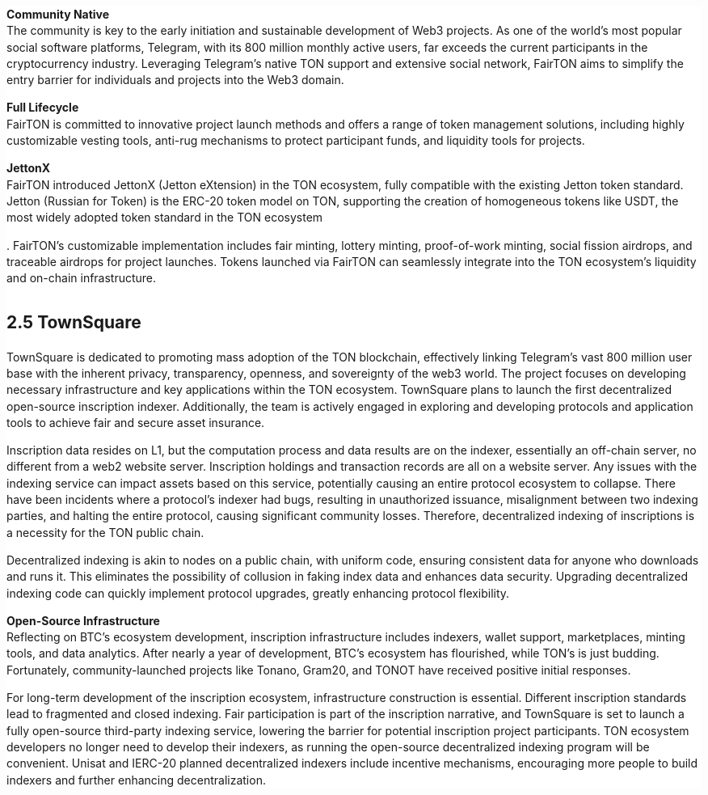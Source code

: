 **Community Native**  
The community is key to the early initiation and sustainable development of Web3 projects. As one of the world’s most popular social software platforms, Telegram, with its 800 million monthly active users, far exceeds the current participants in the cryptocurrency industry. Leveraging Telegram’s native TON support and extensive social network, FairTON aims to simplify the entry barrier for individuals and projects into the Web3 domain.

**Full Lifecycle**  
FairTON is committed to innovative project launch methods and offers a range of token management solutions, including highly customizable vesting tools, anti-rug mechanisms to protect participant funds, and liquidity tools for projects.

**JettonX**  
FairTON introduced JettonX (Jetton eXtension) in the TON ecosystem, fully compatible with the existing Jetton token standard. Jetton (Russian for Token) is the ERC-20 token model on TON, supporting the creation of homogeneous tokens like USDT, the most widely adopted token standard in the TON ecosystem

. FairTON’s customizable implementation includes fair minting, lottery minting, proof-of-work minting, social fission airdrops, and traceable airdrops for project launches. Tokens launched via FairTON can seamlessly integrate into the TON ecosystem’s liquidity and on-chain infrastructure.

## [](#h-25-townsquare-9)2.5 **TownSquare**

TownSquare is dedicated to promoting mass adoption of the TON blockchain, effectively linking Telegram’s vast 800 million user base with the inherent privacy, transparency, openness, and sovereignty of the web3 world. The project focuses on developing necessary infrastructure and key applications within the TON ecosystem. TownSquare plans to launch the first decentralized open-source inscription indexer. Additionally, the team is actively engaged in exploring and developing protocols and application tools to achieve fair and secure asset insurance.

Inscription data resides on L1, but the computation process and data results are on the indexer, essentially an off-chain server, no different from a web2 website server. Inscription holdings and transaction records are all on a website server. Any issues with the indexing service can impact assets based on this service, potentially causing an entire protocol ecosystem to collapse. There have been incidents where a protocol’s indexer had bugs, resulting in unauthorized issuance, misalignment between two indexing parties, and halting the entire protocol, causing significant community losses. Therefore, decentralized indexing of inscriptions is a necessity for the TON public chain.

Decentralized indexing is akin to nodes on a public chain, with uniform code, ensuring consistent data for anyone who downloads and runs it. This eliminates the possibility of collusion in faking index data and enhances data security. Upgrading decentralized indexing code can quickly implement protocol upgrades, greatly enhancing protocol flexibility.

**Open-Source Infrastructure**  
Reflecting on BTC’s ecosystem development, inscription infrastructure includes indexers, wallet support, marketplaces, minting tools, and data analytics. After nearly a year of development, BTC’s ecosystem has flourished, while TON’s is just budding. Fortunately, community-launched projects like Tonano, Gram20, and TONOT have received positive initial responses.

For long-term development of the inscription ecosystem, infrastructure construction is essential. Different inscription standards lead to fragmented and closed indexing. Fair participation is part of the inscription narrative, and TownSquare is set to launch a fully open-source third-party indexing service, lowering the barrier for potential inscription project participants. TON ecosystem developers no longer need to develop their indexers, as running the open-source decentralized indexing program will be convenient. Unisat and IERC-20 planned decentralized indexers include incentive mechanisms, encouraging more people to build indexers and further enhancing decentralization.
